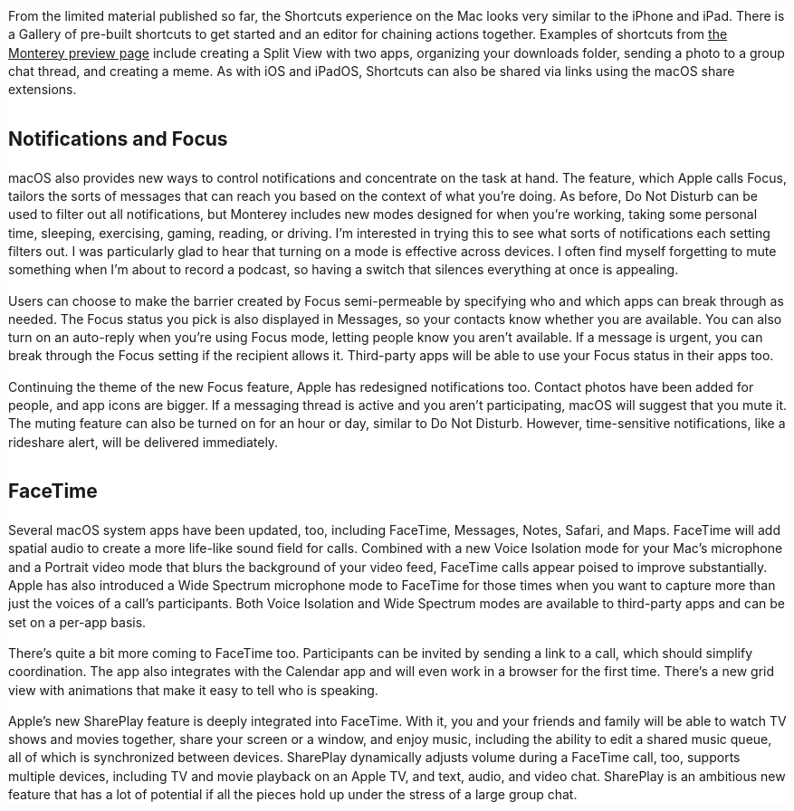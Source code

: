 From the limited material published so far, the Shortcuts experience on the Mac looks very similar to the iPhone and iPad. There is a Gallery of pre-built shortcuts to get started and an editor for chaining actions together. Examples of shortcuts from [the Monterey preview page](https://www.apple.com/macos/monterey-preview/) include creating a Split View with two apps, organizing your downloads folder, sending a photo to a group chat thread, and creating a meme. As with iOS and iPadOS, Shortcuts can also be shared via links using the macOS share extensions.

## Notifications and Focus

macOS also provides new ways to control notifications and concentrate on the task at hand. The feature, which Apple calls Focus, tailors the sorts of messages that can reach you based on the context of what you’re doing. As before, Do Not Disturb can be used to filter out all notifications, but Monterey includes new modes designed for when you’re working, taking some personal time, sleeping, exercising, gaming, reading, or driving. I’m interested in trying this to see what sorts of notifications each setting filters out. I was particularly glad to hear that turning on a mode is effective across devices. I often find myself forgetting to mute something when I’m about to record a podcast, so having a switch that silences everything at once is appealing.

Users can choose to make the barrier created by Focus semi-permeable by specifying who and which apps can break through as needed. The Focus status you pick is also displayed in Messages, so your contacts know whether you are available. You can also turn on an auto-reply when you’re using Focus mode, letting people know you aren’t available. If a message is urgent, you can break through the Focus setting if the recipient allows it. Third-party apps will be able to use your Focus status in their apps too.

Continuing the theme of the new Focus feature, Apple has redesigned notifications too. Contact photos have been added for people, and app icons are bigger. If a messaging thread is active and you aren’t participating, macOS will suggest that you mute it. The muting feature can also be turned on for an hour or day, similar to Do Not Disturb. However, time-sensitive notifications, like a rideshare alert, will be delivered immediately.

## FaceTime

Several macOS system apps have been updated, too, including FaceTime, Messages, Notes, Safari, and Maps. FaceTime will add spatial audio to create a more life-like sound field for calls. Combined with a new Voice Isolation mode for your Mac’s microphone and a Portrait video mode that blurs the background of your video feed, FaceTime calls appear poised to improve substantially. Apple has also introduced a Wide Spectrum microphone mode to FaceTime for those times when you want to capture more than just the voices of a call’s participants. Both Voice Isolation and Wide Spectrum modes are available to third-party apps and can be set on a per-app basis.

There’s quite a bit more coming to FaceTime too. Participants can be invited by sending a link to a call, which should simplify coordination. The app also integrates with the Calendar app and will even work in a browser for the first time. There’s a new grid view with animations that make it easy to tell who is speaking.

Apple’s new SharePlay feature is deeply integrated into FaceTime. With it, you and your friends and family will be able to watch TV shows and movies together, share your screen or a window, and enjoy music, including the ability to edit a shared music queue, all of which is synchronized between devices. SharePlay dynamically adjusts volume during a FaceTime call, too, supports multiple devices, including TV and movie playback on an Apple TV, and text, audio, and video chat. SharePlay is an ambitious new feature that has a lot of potential if all the pieces hold up under the stress of a large group chat.

